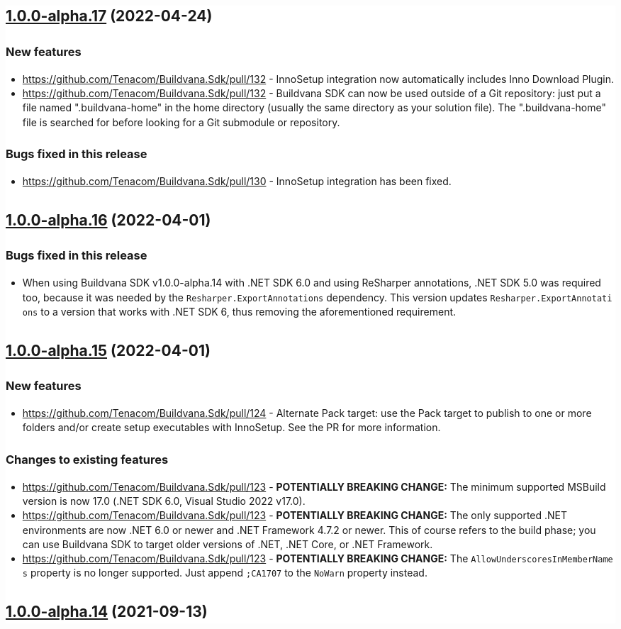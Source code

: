 ## [1.0.0-alpha.17](https://github.com/Tenacom/Buildvana.Sdk/releases/tag/1.0.0-alpha.17) (2022-04-24)

### New features

- https://github.com/Tenacom/Buildvana.Sdk/pull/132 - InnoSetup integration now automatically includes Inno Download Plugin.
- https://github.com/Tenacom/Buildvana.Sdk/pull/132 - Buildvana SDK can now be used outside of a Git repository: just put a file named ".buildvana-home" in the home directory (usually the same directory as your solution file). The ".buildvana-home" file is searched for before looking for a Git submodule or repository.

### Bugs fixed in this release

- https://github.com/Tenacom/Buildvana.Sdk/pull/130 - InnoSetup integration has been fixed.

## [1.0.0-alpha.16](https://github.com/Tenacom/Buildvana.Sdk/releases/tag/1.0.0-alpha.16) (2022-04-01)

### Bugs fixed in this release

- When using Buildvana SDK v1.0.0-alpha.14 with .NET SDK 6.0 and using ReSharper annotations, .NET SDK 5.0 was required too, because it was needed by the `Resharper.ExportAnnotations` dependency. This version updates `Resharper.ExportAnnotations` to a version that works with .NET SDK 6, thus removing the aforementioned requirement.

## [1.0.0-alpha.15](https://github.com/Tenacom/Buildvana.Sdk/releases/tag/1.0.0-alpha.15) (2022-04-01)

### New features

- https://github.com/Tenacom/Buildvana.Sdk/pull/124 - Alternate Pack target: use the Pack target to publish to one or more folders and/or create setup executables with InnoSetup. See the PR for more information.

### Changes to existing features

- https://github.com/Tenacom/Buildvana.Sdk/pull/123 - **POTENTIALLY BREAKING CHANGE:** The minimum supported MSBuild version is now 17.0 (.NET SDK 6.0, Visual Studio 2022 v17.0).
- https://github.com/Tenacom/Buildvana.Sdk/pull/123 - **POTENTIALLY BREAKING CHANGE:** The only supported .NET environments are now .NET 6.0 or newer and .NET Framework 4.7.2 or newer. This of course refers to the build phase; you can use Buildvana SDK to target older versions of .NET, .NET Core, or .NET Framework.
- https://github.com/Tenacom/Buildvana.Sdk/pull/123 - **POTENTIALLY BREAKING CHANGE:** The `AllowUnderscoresInMemberNames` property is no longer supported. Just append `;CA1707` to the `NoWarn` property instead.

## [1.0.0-alpha.14](https://github.com/Tenacom/Buildvana.Sdk/releases/tag/1.0.0-alpha.14) (2021-09-13)

